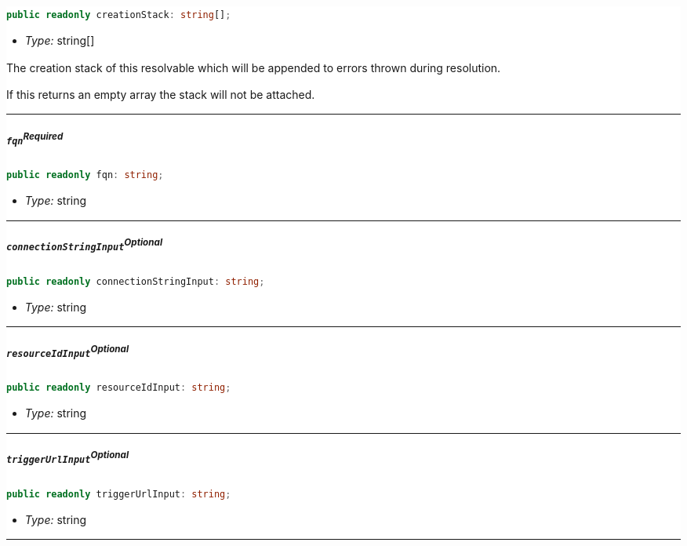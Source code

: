 ```typescript
public readonly creationStack: string[];
```

- *Type:* string[]

The creation stack of this resolvable which will be appended to errors thrown during resolution.

If this returns an empty array the stack will not be attached.

---

##### `fqn`<sup>Required</sup> <a name="fqn" id="@cdktf/provider-azurerm.securityCenterAutomation.SecurityCenterAutomationActionOutputReference.property.fqn"></a>

```typescript
public readonly fqn: string;
```

- *Type:* string

---

##### `connectionStringInput`<sup>Optional</sup> <a name="connectionStringInput" id="@cdktf/provider-azurerm.securityCenterAutomation.SecurityCenterAutomationActionOutputReference.property.connectionStringInput"></a>

```typescript
public readonly connectionStringInput: string;
```

- *Type:* string

---

##### `resourceIdInput`<sup>Optional</sup> <a name="resourceIdInput" id="@cdktf/provider-azurerm.securityCenterAutomation.SecurityCenterAutomationActionOutputReference.property.resourceIdInput"></a>

```typescript
public readonly resourceIdInput: string;
```

- *Type:* string

---

##### `triggerUrlInput`<sup>Optional</sup> <a name="triggerUrlInput" id="@cdktf/provider-azurerm.securityCenterAutomation.SecurityCenterAutomationActionOutputReference.property.triggerUrlInput"></a>

```typescript
public readonly triggerUrlInput: string;
```

- *Type:* string

---